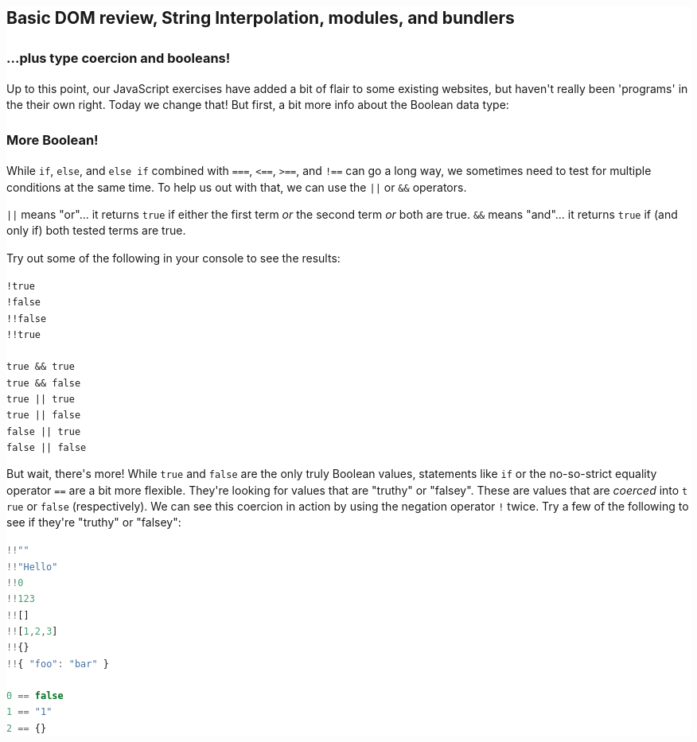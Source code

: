 ## Basic DOM review, String Interpolation, modules, and bundlers
### ...plus type coercion and booleans!

Up to this point, our JavaScript exercises have added a bit of flair to some existing websites, but haven't really been 'programs' in the their own right. Today we change that! But first, a bit more info about the Boolean data type:

### More Boolean!

While `if`, `else`, and `else if` combined with `===`, `<==`, `>==`, and `!==` can go a long way, we sometimes need to test for multiple conditions at the same time. To help us out with that, we can use the `||` or `&&` operators.

`||` means "or"... it returns `true` if either the first term _or_ the second term _or_ both are true.
`&&` means "and"... it returns `true` if (and only if) both tested terms are true.

Try out some of the following in your console to see the results:

```
!true
!false
!!false
!!true

true && true
true && false
true || true
true || false
false || true
false || false
```

But wait, there's more! While `true` and `false` are the only truly Boolean values, statements like `if` or the no-so-strict equality operator `==` are a bit more flexible. They're looking for values that are "truthy" or "falsey". These are values that are _coerced_ into `true` or `false` (respectively). We can see this coercion in action by using the negation operator `!` twice. Try a few of the following to see if they're "truthy" or "falsey":

```javascript
!!""
!!"Hello"
!!0
!!123
!![]
!![1,2,3]
!!{}
!!{ "foo": "bar" }

0 == false
1 == "1"
2 == {}
```
